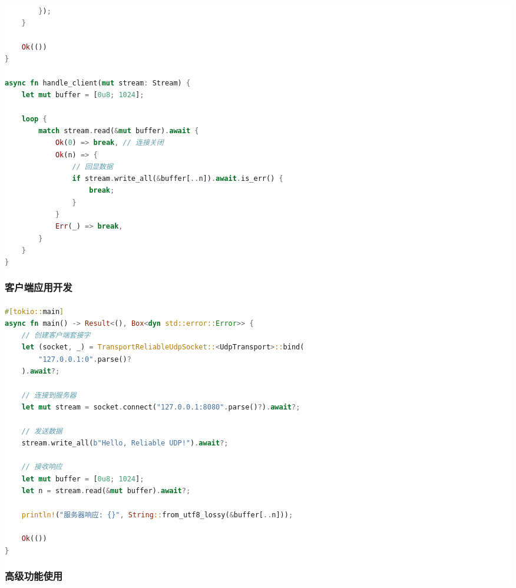 ```rust
        });
    }
    
    Ok(())
}

async fn handle_client(mut stream: Stream) {
    let mut buffer = [0u8; 1024];
    
    loop {
        match stream.read(&mut buffer).await {
            Ok(0) => break, // 连接关闭
            Ok(n) => {
                // 回显数据
                if stream.write_all(&buffer[..n]).await.is_err() {
                    break;
                }
            }
            Err(_) => break,
        }
    }
}
```

### 客户端应用开发

```rust
#[tokio::main]
async fn main() -> Result<(), Box<dyn std::error::Error>> {
    // 创建客户端套接字
    let (socket, _) = TransportReliableUdpSocket::<UdpTransport>::bind(
        "127.0.0.1:0".parse()?
    ).await?;
    
    // 连接到服务器
    let mut stream = socket.connect("127.0.0.1:8080".parse()?).await?;
    
    // 发送数据
    stream.write_all(b"Hello, Reliable UDP!").await?;
    
    // 接收响应
    let mut buffer = [0u8; 1024];
    let n = stream.read(&mut buffer).await?;
    
    println!("服务器响应: {}", String::from_utf8_lossy(&buffer[..n]));
    
    Ok(())
}
```

### 高级功能使用
